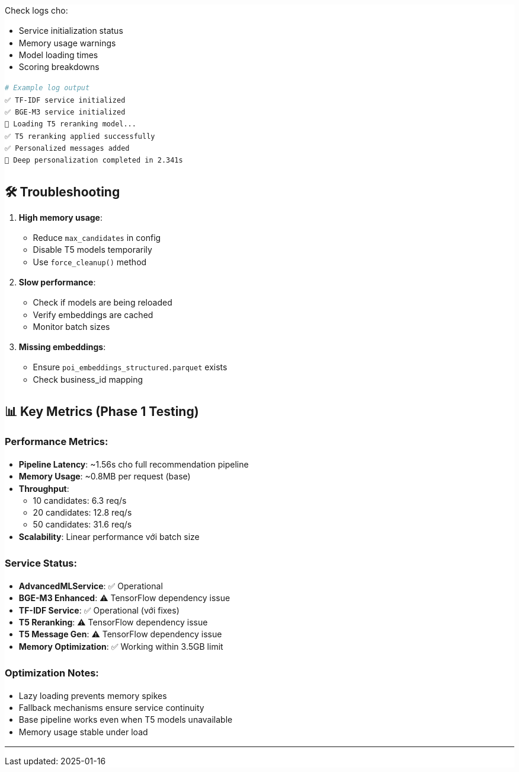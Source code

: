 Check logs cho:
- Service initialization status
- Memory usage warnings
- Model loading times
- Scoring breakdowns

```bash
# Example log output
✅ TF-IDF service initialized
✅ BGE-M3 service initialized
🔄 Loading T5 reranking model...
✅ T5 reranking applied successfully
✅ Personalized messages added
🧠 Deep personalization completed in 2.341s
```

## 🛠️ Troubleshooting

1. **High memory usage**: 
   - Reduce `max_candidates` in config
   - Disable T5 models temporarily
   - Use `force_cleanup()` method

2. **Slow performance**:
   - Check if models are being reloaded
   - Verify embeddings are cached
   - Monitor batch sizes

3. **Missing embeddings**:
   - Ensure `poi_embeddings_structured.parquet` exists
   - Check business_id mapping

## 📊 Key Metrics (Phase 1 Testing)

### Performance Metrics:
- **Pipeline Latency**: ~1.56s cho full recommendation pipeline
- **Memory Usage**: ~0.8MB per request (base)
- **Throughput**: 
  - 10 candidates: 6.3 req/s
  - 20 candidates: 12.8 req/s  
  - 50 candidates: 31.6 req/s
- **Scalability**: Linear performance với batch size

### Service Status:
- **AdvancedMLService**: ✅ Operational
- **BGE-M3 Enhanced**: ⚠️ TensorFlow dependency issue
- **TF-IDF Service**: ✅ Operational (với fixes)
- **T5 Reranking**: ⚠️ TensorFlow dependency issue
- **T5 Message Gen**: ⚠️ TensorFlow dependency issue
- **Memory Optimization**: ✅ Working within 3.5GB limit

### Optimization Notes:
- Lazy loading prevents memory spikes
- Fallback mechanisms ensure service continuity
- Base pipeline works even when T5 models unavailable
- Memory usage stable under load

---

Last updated: 2025-01-16